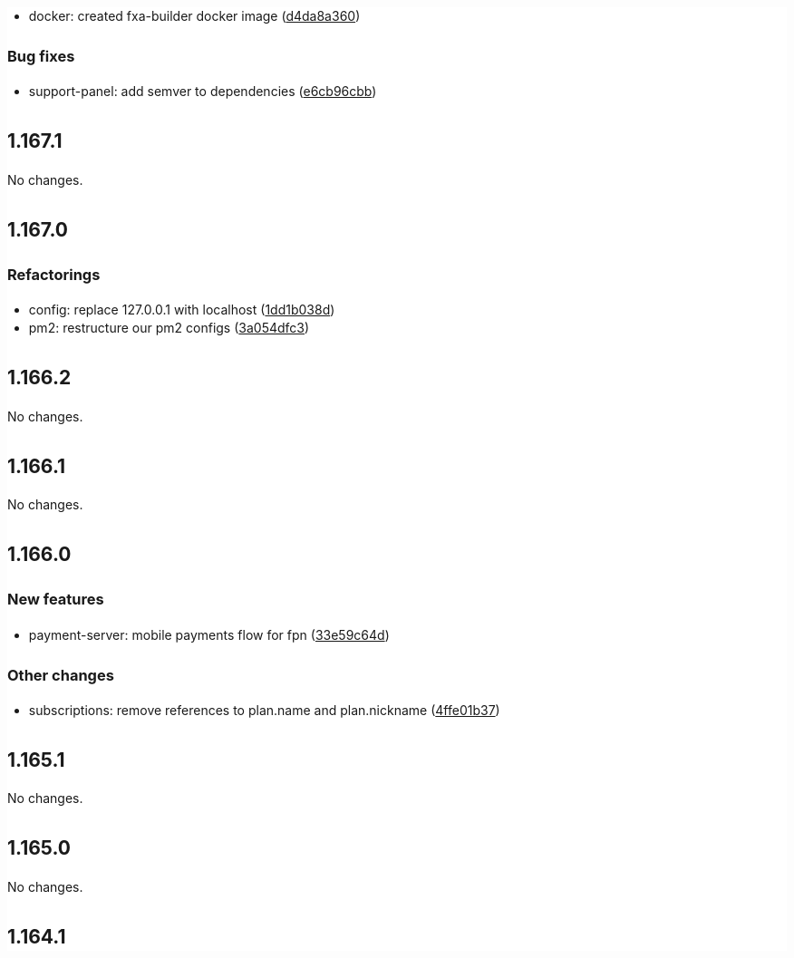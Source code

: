 - docker: created fxa-builder docker image ([d4da8a360](https://github.com/mozilla/fxa/commit/d4da8a360))

### Bug fixes

- support-panel: add semver to dependencies ([e6cb96cbb](https://github.com/mozilla/fxa/commit/e6cb96cbb))

## 1.167.1

No changes.

## 1.167.0

### Refactorings

- config: replace 127.0.0.1 with localhost ([1dd1b038d](https://github.com/mozilla/fxa/commit/1dd1b038d))
- pm2: restructure our pm2 configs ([3a054dfc3](https://github.com/mozilla/fxa/commit/3a054dfc3))

## 1.166.2

No changes.

## 1.166.1

No changes.

## 1.166.0

### New features

- payment-server: mobile payments flow for fpn ([33e59c64d](https://github.com/mozilla/fxa/commit/33e59c64d))

### Other changes

- subscriptions: remove references to plan.name and plan.nickname ([4ffe01b37](https://github.com/mozilla/fxa/commit/4ffe01b37))

## 1.165.1

No changes.

## 1.165.0

No changes.

## 1.164.1
